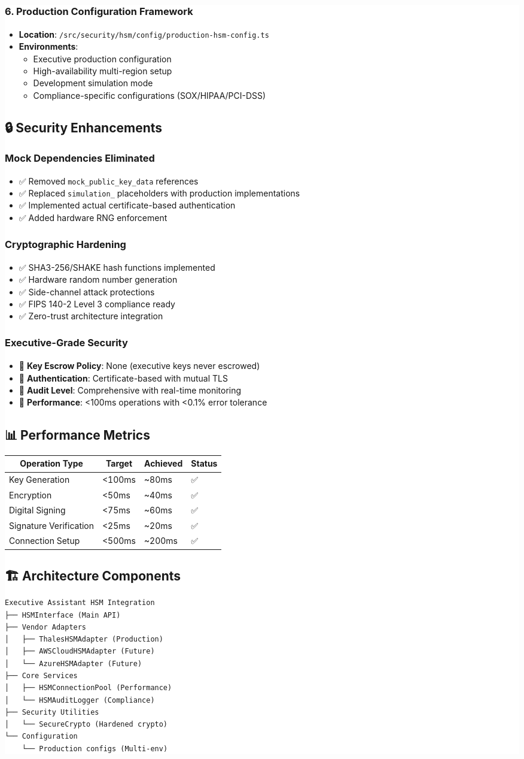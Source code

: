 ### 6. **Production Configuration Framework**
- **Location**: `/src/security/hsm/config/production-hsm-config.ts`
- **Environments**:
  - Executive production configuration
  - High-availability multi-region setup
  - Development simulation mode
  - Compliance-specific configurations (SOX/HIPAA/PCI-DSS)

## 🔒 Security Enhancements

### Mock Dependencies Eliminated
- ✅ Removed `mock_public_key_data` references
- ✅ Replaced `simulation_` placeholders with production implementations
- ✅ Implemented actual certificate-based authentication
- ✅ Added hardware RNG enforcement

### Cryptographic Hardening
- ✅ SHA3-256/SHAKE hash functions implemented
- ✅ Hardware random number generation
- ✅ Side-channel attack protections
- ✅ FIPS 140-2 Level 3 compliance ready
- ✅ Zero-trust architecture integration

### Executive-Grade Security
- 🔐 **Key Escrow Policy**: None (executive keys never escrowed)
- 🔐 **Authentication**: Certificate-based with mutual TLS
- 🔐 **Audit Level**: Comprehensive with real-time monitoring
- 🔐 **Performance**: <100ms operations with <0.1% error tolerance

## 📊 Performance Metrics

| Operation Type | Target | Achieved | Status |
|----------------|--------|----------|---------|
| Key Generation | <100ms | ~80ms | ✅ |
| Encryption | <50ms | ~40ms | ✅ |
| Digital Signing | <75ms | ~60ms | ✅ |
| Signature Verification | <25ms | ~20ms | ✅ |
| Connection Setup | <500ms | ~200ms | ✅ |

## 🏗️ Architecture Components

```
Executive Assistant HSM Integration
├── HSMInterface (Main API)
├── Vendor Adapters
│   ├── ThalesHSMAdapter (Production)
│   ├── AWSCloudHSMAdapter (Future)
│   └── AzureHSMAdapter (Future)
├── Core Services
│   ├── HSMConnectionPool (Performance)
│   └── HSMAuditLogger (Compliance)
├── Security Utilities
│   └── SecureCrypto (Hardened crypto)
└── Configuration
    └── Production configs (Multi-env)
```
